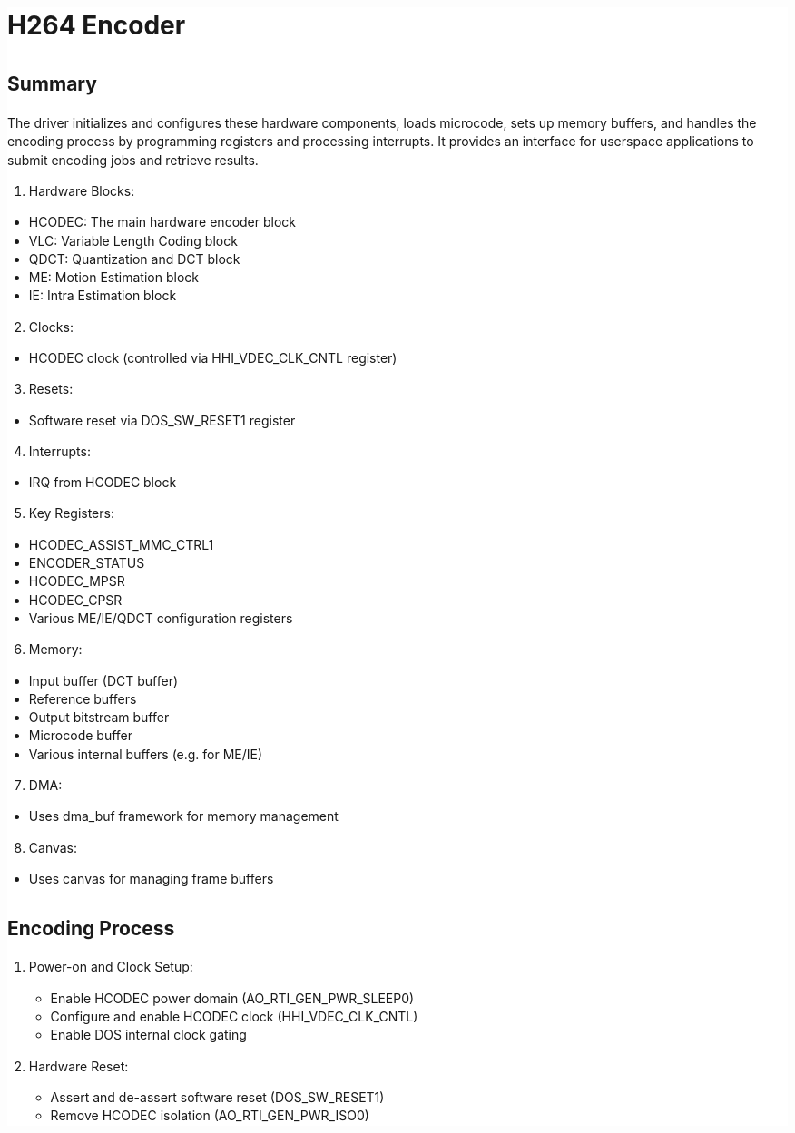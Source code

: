 # H264 Encoder

## Summary

The driver initializes and configures these hardware components, loads microcode, sets up memory buffers, and handles the encoding process by programming registers and processing interrupts. It provides an interface for userspace applications to submit encoding jobs and retrieve results.

1. Hardware Blocks:
- HCODEC: The main hardware encoder block
- VLC: Variable Length Coding block
- QDCT: Quantization and DCT block
- ME: Motion Estimation block
- IE: Intra Estimation block

2. Clocks:
- HCODEC clock (controlled via HHI_VDEC_CLK_CNTL register)

3. Resets:
- Software reset via DOS_SW_RESET1 register

4. Interrupts:
- IRQ from HCODEC block

5. Key Registers:
- HCODEC_ASSIST_MMC_CTRL1
- ENCODER_STATUS  
- HCODEC_MPSR
- HCODEC_CPSR
- Various ME/IE/QDCT configuration registers

6. Memory:
- Input buffer (DCT buffer)
- Reference buffers  
- Output bitstream buffer
- Microcode buffer
- Various internal buffers (e.g. for ME/IE)

7. DMA:
- Uses dma_buf framework for memory management

8. Canvas:
- Uses canvas for managing frame buffers


## Encoding Process

1. Power-on and Clock Setup:
   - Enable HCODEC power domain (AO_RTI_GEN_PWR_SLEEP0)
   - Configure and enable HCODEC clock (HHI_VDEC_CLK_CNTL)
   - Enable DOS internal clock gating

2. Hardware Reset:
   - Assert and de-assert software reset (DOS_SW_RESET1)
   - Remove HCODEC isolation (AO_RTI_GEN_PWR_ISO0)

